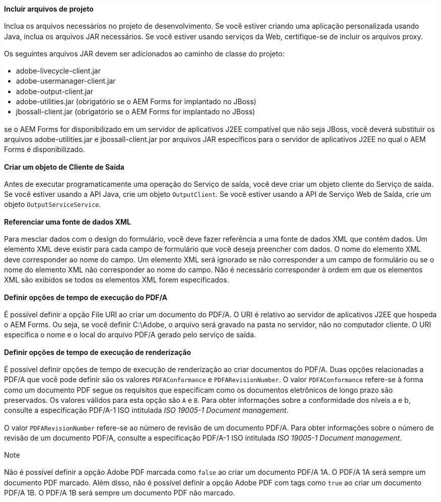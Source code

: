 **Incluir arquivos de projeto**

Inclua os arquivos necessários no projeto de desenvolvimento. Se você estiver criando uma aplicação personalizada usando Java, inclua os arquivos JAR necessários. Se você estiver usando serviços da Web, certifique-se de incluir os arquivos proxy.

Os seguintes arquivos JAR devem ser adicionados ao caminho de classe do projeto:

* adobe-livecycle-client.jar
* adobe-usermanager-client.jar
* adobe-output-client.jar
* adobe-utilities.jar (obrigatório se o AEM Forms for implantado no JBoss)
* jbossall-client.jar (obrigatório se o AEM Forms for implantado no JBoss)

se o AEM Forms for disponibilizado em um servidor de aplicativos J2EE compatível que não seja JBoss, você deverá substituir os arquivos adobe-utilities.jar e jbossall-client.jar por arquivos JAR específicos para o servidor de aplicativos J2EE no qual o AEM Forms é disponibilizado.

**Criar um objeto de Cliente de Saída**

Antes de executar programaticamente uma operação do Serviço de saída, você deve criar um objeto cliente do Serviço de saída. Se você estiver usando a API Java, crie um objeto `OutputClient`. Se você estiver usando a API de Serviço Web de Saída, crie um objeto `OutputServiceService`.

**Referenciar uma fonte de dados XML**

Para mesclar dados com o design do formulário, você deve fazer referência a uma fonte de dados XML que contém dados. Um elemento XML deve existir para cada campo de formulário que você deseja preencher com dados. O nome do elemento XML deve corresponder ao nome do campo. Um elemento XML será ignorado se não corresponder a um campo de formulário ou se o nome do elemento XML não corresponder ao nome do campo. Não é necessário corresponder à ordem em que os elementos XML são exibidos se todos os elementos XML forem especificados.

**Definir opções de tempo de execução do PDF/A**

É possível definir a opção File URI ao criar um documento do PDF/A. O URI é relativo ao servidor de aplicativos J2EE que hospeda o AEM Forms. Ou seja, se você definir C:\Adobe, o arquivo será gravado na pasta no servidor, não no computador cliente. O URI especifica o nome e o local do arquivo PDF/A gerado pelo serviço de saída.

**Definir opções de tempo de execução de renderização**

É possível definir opções de tempo de execução de renderização ao criar documentos do PDF/A. Duas opções relacionadas a PDF/A que você pode definir são os valores `PDFAConformance` e `PDFARevisionNumber`. O valor `PDFAConformance` refere-se à forma como um documento PDF segue os requisitos que especificam como os documentos eletrônicos de longo prazo são preservados. Os valores válidos para esta opção são `A` e `B`. Para obter informações sobre a conformidade dos níveis a e b, consulte a especificação PDF/A-1 ISO intitulada *ISO 19005-1 Document management*.

O valor `PDFARevisionNumber` refere-se ao número de revisão de um documento PDF/A. Para obter informações sobre o número de revisão de um documento PDF/A, consulte a especificação PDF/A-1 ISO intitulada *ISO 19005-1 Document management*.

>[!NOTE]
>
>Não é possível definir a opção Adobe PDF marcada como `false` ao criar um documento PDF/A 1A. O PDF/A 1A será sempre um documento PDF marcado. Além disso, não é possível definir a opção Adobe PDF com tags como `true` ao criar um documento PDF/A 1B. O PDF/A 1B será sempre um documento PDF não marcado.
